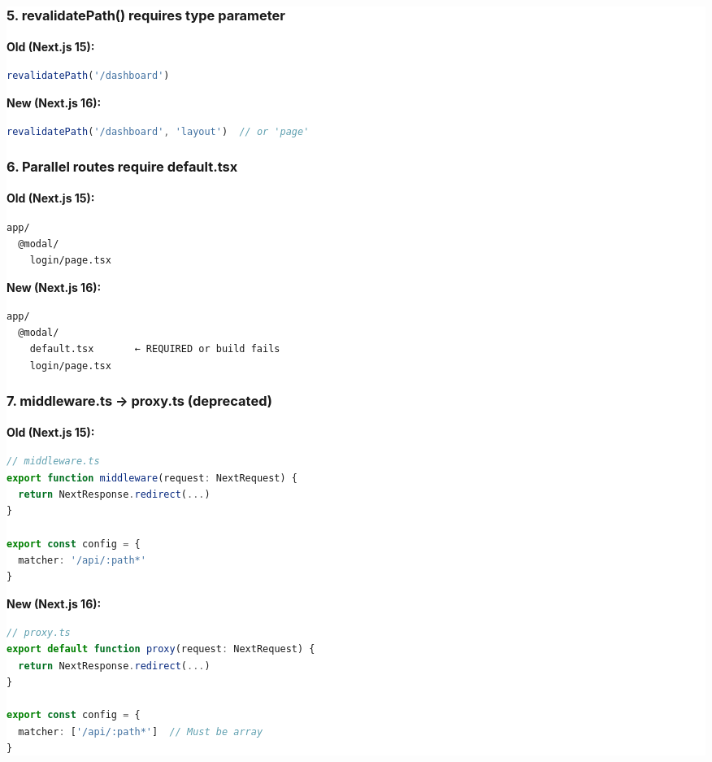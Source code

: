 ### 5. revalidatePath() requires type parameter

**Old (Next.js 15):**
```ts
revalidatePath('/dashboard')
```

**New (Next.js 16):**
```ts
revalidatePath('/dashboard', 'layout')  // or 'page'
```

### 6. Parallel routes require default.tsx

**Old (Next.js 15):**
```
app/
  @modal/
    login/page.tsx
```

**New (Next.js 16):**
```
app/
  @modal/
    default.tsx       ← REQUIRED or build fails
    login/page.tsx
```

### 7. middleware.ts → proxy.ts (deprecated)

**Old (Next.js 15):**
```ts
// middleware.ts
export function middleware(request: NextRequest) {
  return NextResponse.redirect(...)
}

export const config = {
  matcher: '/api/:path*'
}
```

**New (Next.js 16):**
```ts
// proxy.ts
export default function proxy(request: NextRequest) {
  return NextResponse.redirect(...)
}

export const config = {
  matcher: ['/api/:path*']  // Must be array
}
```
